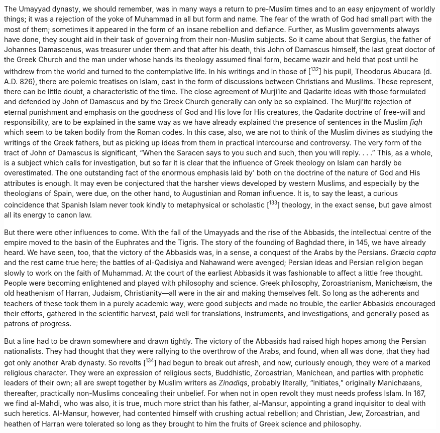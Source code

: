 The Umayyad dynasty, we should remember, was in many ways a return to pre-Muslim times and to an easy enjoyment of worldly things; it was a rejection of the yoke of Muhammad in all but form and name. The fear of the wrath of God had small part with the most of them; sometimes it appeared in the form of an insane rebellion and defiance. Further, as Muslim governments always have done, they sought aid in their task of governing from their non-Muslim subjects. So it came about that Sergius, the father of Johannes Damascenus, was treasurer under them and that after his death, this John of Damascus himself, the last great doctor of the Greek Church and the man under whose hands its theology assumed final form, became wazir and held that post until he withdrew from the world and turned to the contemplative life. In his writings and in those of <span id="p132">[<sup><small>132</small></sup>]</span> his pupil, Theodorus Abucara (d. A.D. 826), there are polemic treatises on Islam, cast in the form of discussions between Christians and Muslims. These represent, there can be little doubt, a characteristic of the time. The close agreement of Murji’ite and Qadarite ideas with those formulated and defended by John of Damascus and by the Greek Church generally can only be so explained. The Murji’ite rejection of eternal punishment and emphasis on the goodness of God and His love for His creatures, the Qadarite doctrine of free-will and responsibility, are to be explained in the same way as we have already explained the presence of sentences in the Muslim _fiqh_ which seem to be taken bodily from the Roman codes. In this case, also, we are not to think of the Muslim divines as studying the writings of the Greek fathers, but as picking up ideas from them in practical intercourse and controversy. The very form of the tract of John of Damascus is significant, “When the Saracen says to you such and such, then you will reply. . . .” This, as a whole, is a subject which calls for investigation, but so far it is clear that the influence of Greek theology on Islam can hardly be overestimated. The one outstanding fact of the enormous emphasis laid by' both on the doctrine of the nature of God and His attributes is enough. It may even be conjectured that the harsher views developed by western Muslims, and especially by the theologians of Spain, were due, on the other hand, to Augustinian and Roman influence. It is, to say the least, a curious coincidence that Spanish Islam never took kindly to metaphysical or scholastic <span id="p133">[<sup><small>133</small></sup>]</span> theology, in the exact sense, but gave almost all its energy to canon law.

But there were other influences to come. With the fall of the Umayyads and the rise of the Abbasids, the intellectual centre of the empire moved to the basin of the Euphrates and the Tigris. The story of the founding of Baghdad there, in 145, we have already heard. We have seen, too, that the victory of the Abbasids was, in a sense, a conquest of the Arabs by the Persians. _Græcia capta_ and the rest came true here; the battles of al-Qadisiya and Nahawand were avenged; Persian ideas and Persian religion began slowly to work on the faith of Muhammad. At the court of the earliest Abbasids it was fashionable to affect a little free thought. People were becoming enlightened and played with philosophy and science. Greek philosophy, Zoroastrianism, Manichæism, the old heathenism of Harran, Judaism, Christianity—all were in the air and making themselves felt. So long as the adherents and teachers of these took them in a purely academic way, were good subjects and made no trouble, the earlier Abbasids encouraged their efforts, gathered in the scientific harvest, paid well for translations, instruments, and investigations, and generally posed as patrons of progress.

But a line had to be drawn somewhere and drawn tightly. The victory of the Abbasids had raised high hopes among the Persian nationalists. They had thought that they were rallying to the overthrow of the Arabs, and found, when all was done, that they had got only another Arab dynasty. So revolts <span id="p134">[<sup><small>134</small></sup>]</span> had begun to break out afresh, and now, curiously enough, they were of a marked religious character. They were an expression of religious sects, Buddhistic, Zoroastrian, Manichean, and parties with prophetic leaders of their own; all are swept together by Muslim writers as _Zinadiqs_, probably literally, “initiates,” originally Manichæans, thereafter, practically non-Muslims concealing their unbelief. For when not in open revolt they must needs profess Islam. In 167, we find al-Mahdi, who was also, it is true, much more strict than his father, al-Mansur, appointing a grand inquisitor to deal with such heretics. Al-Mansur, however, had contented himself with crushing actual rebellion; and Christian, Jew, Zoroastrian, and heathen of Harran were tolerated so long as they brought to him the fruits of Greek science and philosophy.

